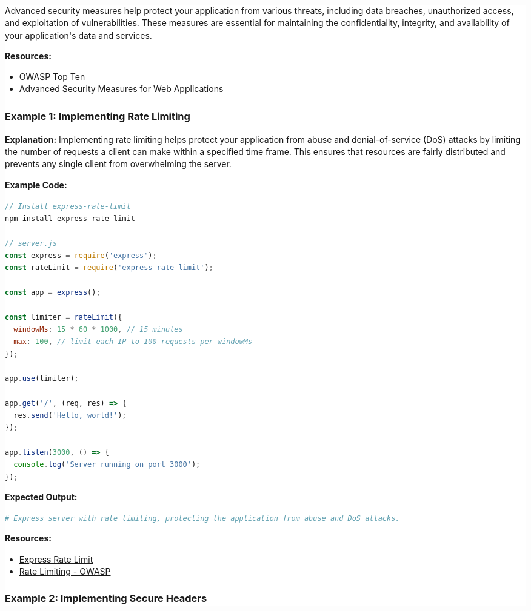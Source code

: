 Advanced security measures help protect your application from various threats, including data breaches, unauthorized access, and exploitation of vulnerabilities. These measures are essential for maintaining the confidentiality, integrity, and availability of your application's data and services.

**Resources:**
- [OWASP Top Ten](https://owasp.org/www-project-top-ten/)
- [Advanced Security Measures for Web Applications](https://www.cloudflare.com/learning/security/top-web-application-security-best-practices/)

### Example 1: Implementing Rate Limiting

**Explanation:**
Implementing rate limiting helps protect your application from abuse and denial-of-service (DoS) attacks by limiting the number of requests a client can make within a specified time frame. This ensures that resources are fairly distributed and prevents any single client from overwhelming the server.

**Example Code:**
```js
// Install express-rate-limit
npm install express-rate-limit

// server.js
const express = require('express');
const rateLimit = require('express-rate-limit');

const app = express();

const limiter = rateLimit({
  windowMs: 15 * 60 * 1000, // 15 minutes
  max: 100, // limit each IP to 100 requests per windowMs
});

app.use(limiter);

app.get('/', (req, res) => {
  res.send('Hello, world!');
});

app.listen(3000, () => {
  console.log('Server running on port 3000');
});
```
**Expected Output:**
```sh
# Express server with rate limiting, protecting the application from abuse and DoS attacks.
```

**Resources:**
- [Express Rate Limit](https://www.npmjs.com/package/express-rate-limit)
- [Rate Limiting - OWASP](https://owasp.org/www-community/controls/Blocking_Brute_Force_Attacks)

### Example 2: Implementing Secure Headers
